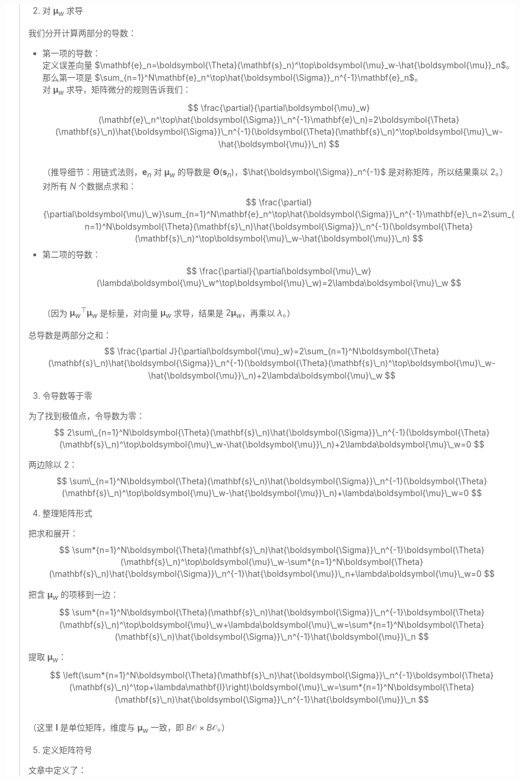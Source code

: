 >
> 2.  对 $\boldsymbol{\mu}_w$ 求导
>
> 我们分开计算两部分的导数：
>
> - 第一项的导数：  
>   定义误差向量 $\mathbf{e}_n=\boldsymbol{\Theta}(\mathbf{s}_n)^\top\boldsymbol{\mu}_w-\hat{\boldsymbol{\mu}}_n$。  
>   那么第一项是 $\sum_{n=1}^N\mathbf{e}_n^\top\hat{\boldsymbol{\Sigma}}_n^{-1}\mathbf{e}_n$。  
>   对 $\boldsymbol{\mu}_w$ 求导，矩阵微分的规则告诉我们：  
>   $$ \frac{\partial}{\partial\boldsymbol{\mu}_w}(\mathbf{e}\_n^\top\hat{\boldsymbol{\Sigma}}\_n^{-1}\mathbf{e}\_n)=2\boldsymbol{\Theta}(\mathbf{s}\_n)\hat{\boldsymbol{\Sigma}}\_n^{-1}(\boldsymbol{\Theta}(\mathbf{s}\_n)^\top\boldsymbol{\mu}\_w-\hat{\boldsymbol{\mu}}\_n) $$  
>   （推导细节：用链式法则，$\mathbf{e}_n$ 对 $\boldsymbol{\mu}_w$ 的导数是 $\boldsymbol{\Theta}(\mathbf{s}_n)$，$\hat{\boldsymbol{\Sigma}}_n^{-1}$ 是对称矩阵，所以结果乘以 2。）  
>   对所有 $N$ 个数据点求和：  
>   $$ \frac{\partial}{\partial\boldsymbol{\mu}\_w}\sum_{n=1}^N\mathbf{e}_n^\top\hat{\boldsymbol{\Sigma}}\_n^{-1}\mathbf{e}\_n=2\sum_{n=1}^N\boldsymbol{\Theta}(\mathbf{s}\_n)\hat{\boldsymbol{\Sigma}}\_n^{-1}(\boldsymbol{\Theta}(\mathbf{s}\_n)^\top\boldsymbol{\mu}\_w-\hat{\boldsymbol{\mu}}\_n) $$
> - 第二项的导数：  
>   $$ \frac{\partial}{\partial\boldsymbol{\mu}\_w}(\lambda\boldsymbol{\mu}\_w^\top\boldsymbol{\mu}\_w)=2\lambda\boldsymbol{\mu}\_w $$  
>   （因为 $\boldsymbol{\mu}_w^\top\boldsymbol{\mu}_w$ 是标量，对向量 $\boldsymbol{\mu}_w$ 求导，结果是 $2\boldsymbol{\mu}_w$，再乘以 $\lambda$。）
>
> 总导数是两部分之和：  
> $$ \frac{\partial J}{\partial\boldsymbol{\mu}_w}=2\sum_{n=1}^N\boldsymbol{\Theta}(\mathbf{s}\_n)\hat{\boldsymbol{\Sigma}}\_n^{-1}(\boldsymbol{\Theta}(\mathbf{s}\_n)^\top\boldsymbol{\mu}\_w-\hat{\boldsymbol{\mu}}\_n)+2\lambda\boldsymbol{\mu}\_w $$
>
> 3.  令导数等于零
>
> 为了找到极值点，令导数为零：  
> $$ 2\sum\_{n=1}^N\boldsymbol{\Theta}(\mathbf{s}\_n)\hat{\boldsymbol{\Sigma}}\_n^{-1}(\boldsymbol{\Theta}(\mathbf{s}\_n)^\top\boldsymbol{\mu}\_w-\hat{\boldsymbol{\mu}}\_n)+2\lambda\boldsymbol{\mu}\_w=0 $$
>
> 两边除以 2：  
> $$ \sum\_{n=1}^N\boldsymbol{\Theta}(\mathbf{s}\_n)\hat{\boldsymbol{\Sigma}}\_n^{-1}(\boldsymbol{\Theta}(\mathbf{s}\_n)^\top\boldsymbol{\mu}\_w-\hat{\boldsymbol{\mu}}\_n)+\lambda\boldsymbol{\mu}\_w=0 $$
>
> 4.  整理矩阵形式
>
> 把求和展开：  
> $$ \sum*{n=1}^N\boldsymbol{\Theta}(\mathbf{s}\_n)\hat{\boldsymbol{\Sigma}}\_n^{-1}\boldsymbol{\Theta}(\mathbf{s}\_n)^\top\boldsymbol{\mu}\_w-\sum*{n=1}^N\boldsymbol{\Theta}(\mathbf{s}\_n)\hat{\boldsymbol{\Sigma}}\_n^{-1}\hat{\boldsymbol{\mu}}\_n+\lambda\boldsymbol{\mu}\_w=0 $$
>
> 把含 $\boldsymbol{\mu}_w$ 的项移到一边：  
> $$ \sum*{n=1}^N\boldsymbol{\Theta}(\mathbf{s}\_n)\hat{\boldsymbol{\Sigma}}\_n^{-1}\boldsymbol{\Theta}(\mathbf{s}\_n)^\top\boldsymbol{\mu}\_w+\lambda\boldsymbol{\mu}\_w=\sum*{n=1}^N\boldsymbol{\Theta}(\mathbf{s}\_n)\hat{\boldsymbol{\Sigma}}\_n^{-1}\hat{\boldsymbol{\mu}}\_n $$
>
> 提取 $\boldsymbol{\mu}_w$：  
> $$ \left(\sum*{n=1}^N\boldsymbol{\Theta}(\mathbf{s}\_n)\hat{\boldsymbol{\Sigma}}\_n^{-1}\boldsymbol{\Theta}(\mathbf{s}\_n)^\top+\lambda\mathbf{I}\right)\boldsymbol{\mu}\_w=\sum*{n=1}^N\boldsymbol{\Theta}(\mathbf{s}\_n)\hat{\boldsymbol{\Sigma}}\_n^{-1}\hat{\boldsymbol{\mu}}\_n $$  
> （这里 $\mathbf{I}$ 是单位矩阵，维度与 $\boldsymbol{\mu}_w$ 一致，即 $B\mathcal{O}\times B\mathcal{O}$。）
>
> 5.  定义矩阵符号
>
> 文章中定义了：
>